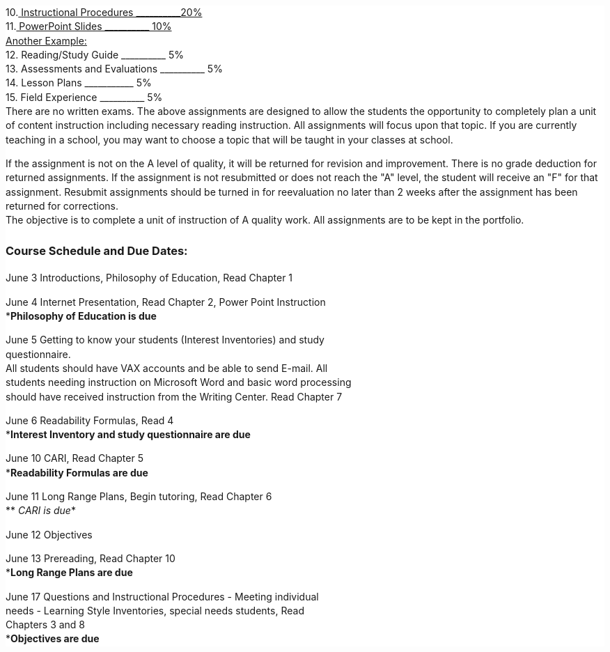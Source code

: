 10.[ ](592objectives.html)[Instructional Procedures
__________20%](objectivesgrad.html)  
11.[ PowerPoint Slides __________ 10%](slideshow2/index.htm)  
       [ Another Example:](powerpt/index.htm)   
12\. Reading/Study Guide __________ 5%  
13\. Assessments and Evaluations __________ 5%  
14\. Lesson Plans ___________ 5%  
15\. Field Experience __________ 5%  
There are no written exams. The above assignments are designed to allow the
students the opportunity to completely plan a unit of content instruction
including necessary reading instruction. All assignments will focus upon that
topic. If you are currently teaching in a school, you may want to choose a
topic that will be taught in your classes at school.

If the assignment is not on the A level of quality, it will be returned for
revision and improvement. There is no grade deduction for returned
assignments. If the assignment is not resubmitted or does not reach the "A"
level, the student will receive an "F" for that assignment.  Resubmit
assignments should be turned in for reevaluation no later than 2 weeks after
the assignment has been returned for corrections.  
The objective is to complete a unit of instruction of A quality work. All
assignments are to be kept in the portfolio.  


###  Course Schedule and Due Dates:

June 3       Introductions, Philosophy of Education, Read Chapter 1

June 4       Internet Presentation, Read Chapter 2, Power Point Instruction  
                      ***Philosophy of Education is due**

June 5       Getting to know your students (Interest Inventories) and study  
                        questionnaire.   
                        All students should have VAX accounts and be able to send E-mail. All   
                        students needing instruction on Microsoft Word and basic word processing   
                        should have received instruction from the Writing Center. Read Chapter 7 

June 6        Readability Formulas, Read 4  
               ***Interest Inventory and study questionnaire are due**

June 10      CARI, Read Chapter 5  
                ***Readability Formulas are due**

June 11       Long Range Plans, Begin tutoring, Read Chapter 6  
                       **  *CARI is due**

June 12       Objectives

June 13       Prereading, Read Chapter 10  
                ***Long Range Plans are due**

June 17            Questions and Instructional Procedures - Meeting individual  
                            needs - Learning Style Inventories, special needs students, Read   
                            Chapters 3 and 8   
                ***Objectives are due**
